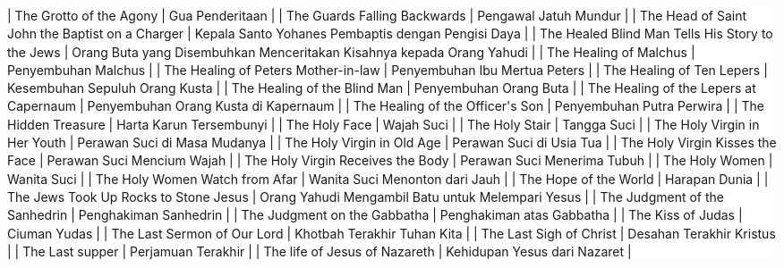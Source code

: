 | The Grotto of the Agony                                                                        | Gua Penderitaan                                                                                           |
| The Guards Falling Backwards                                                                   | Pengawal Jatuh Mundur                                                                                     |
| The Head of Saint John the Baptist on a Charger                                                | Kepala Santo Yohanes Pembaptis dengan Pengisi Daya                                                        |
| The Healed Blind Man Tells His Story to the Jews                                               | Orang Buta yang Disembuhkan Menceritakan Kisahnya kepada Orang Yahudi                                     |
| The Healing of Malchus                                                                         | Penyembuhan Malchus                                                                                       |
| The Healing of Peters Mother-in-law                                                            | Penyembuhan Ibu Mertua Peters                                                                             |
| The Healing of Ten Lepers                                                                      | Kesembuhan Sepuluh Orang Kusta                                                                            |
| The Healing of the Blind Man                                                                   | Penyembuhan Orang Buta                                                                                    |
| The Healing of the Lepers at Capernaum                                                         | Penyembuhan Orang Kusta di Kapernaum                                                                      |
| The Healing of the Officer's Son                                                               | Penyembuhan Putra Perwira                                                                                 |
| The Hidden Treasure                                                                            | Harta Karun Tersembunyi                                                                                   |
| The Holy Face                                                                                  | Wajah Suci                                                                                                |
| The Holy Stair                                                                                 | Tangga Suci                                                                                               |
| The Holy Virgin in Her Youth                                                                   | Perawan Suci di Masa Mudanya                                                                              |
| The Holy Virgin in Old Age                                                                     | Perawan Suci di Usia Tua                                                                                  |
| The Holy Virgin Kisses the Face                                                                | Perawan Suci Mencium Wajah                                                                                |
| The Holy Virgin Receives the Body                                                              | Perawan Suci Menerima Tubuh                                                                               |
| The Holy Women                                                                                 | Wanita Suci                                                                                               |
| The Holy Women Watch from Afar                                                                 | Wanita Suci Menonton dari Jauh                                                                            |
| The Hope of the World                                                                          | Harapan Dunia                                                                                             |
| The Jews Took Up Rocks to Stone Jesus                                                          | Orang Yahudi Mengambil Batu untuk Melempari Yesus                                                         |
| The Judgment of the Sanhedrin                                                                  | Penghakiman Sanhedrin                                                                                     |
| The Judgment on the Gabbatha                                                                   | Penghakiman atas Gabbatha                                                                                 |
| The Kiss of Judas                                                                              | Ciuman Yudas                                                                                              |
| The Last Sermon of Our Lord                                                                    | Khotbah Terakhir Tuhan Kita                                                                               |
| The Last Sigh of Christ                                                                        | Desahan Terakhir Kristus                                                                                  |
| The Last supper                                                                                | Perjamuan Terakhir                                                                                        |
| The life of Jesus of Nazareth                                                                  | Kehidupan Yesus dari Nazaret                                                                              |